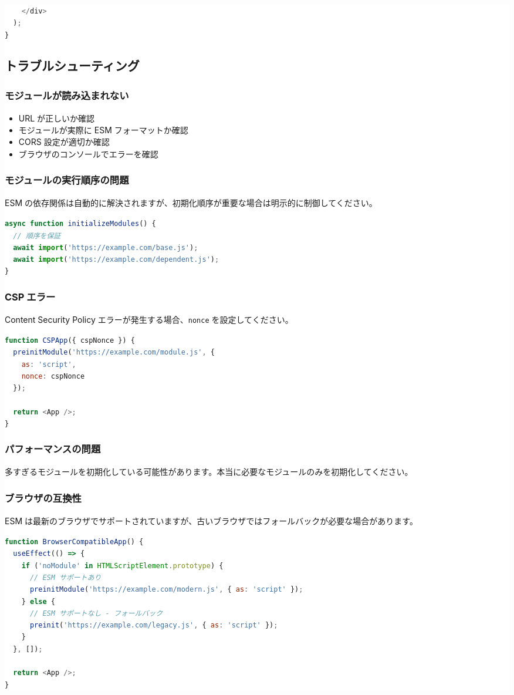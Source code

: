 ```javascript
    </div>
  );
}
```

## トラブルシューティング

### モジュールが読み込まれない

- URL が正しいか確認
- モジュールが実際に ESM フォーマットか確認
- CORS 設定が適切か確認
- ブラウザのコンソールでエラーを確認

### モジュールの実行順序の問題

ESM の依存関係は自動的に解決されますが、初期化順序が重要な場合は明示的に制御してください。

```javascript
async function initializeModules() {
  // 順序を保証
  await import('https://example.com/base.js');
  await import('https://example.com/dependent.js');
}
```

### CSP エラー

Content Security Policy エラーが発生する場合、`nonce` を設定してください。

```javascript
function CSPApp({ cspNonce }) {
  preinitModule('https://example.com/module.js', {
    as: 'script',
    nonce: cspNonce
  });

  return <App />;
}
```

### パフォーマンスの問題

多すぎるモジュールを初期化している可能性があります。本当に必要なモジュールのみを初期化してください。

### ブラウザの互換性

ESM は最新のブラウザでサポートされていますが、古いブラウザではフォールバックが必要な場合があります。

```javascript
function BrowserCompatibleApp() {
  useEffect(() => {
    if ('noModule' in HTMLScriptElement.prototype) {
      // ESM サポートあり
      preinitModule('https://example.com/modern.js', { as: 'script' });
    } else {
      // ESM サポートなし - フォールバック
      preinit('https://example.com/legacy.js', { as: 'script' });
    }
  }, []);

  return <App />;
}
```
